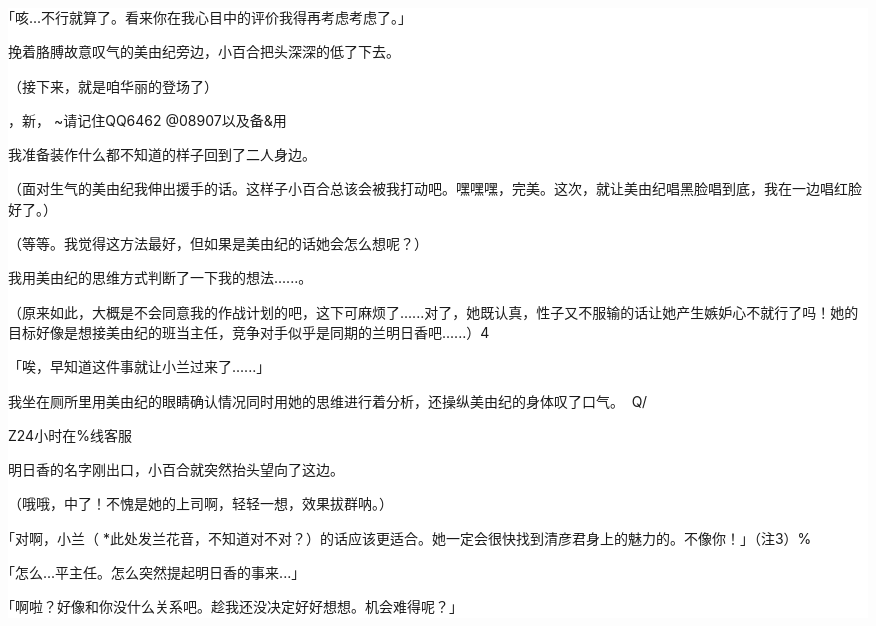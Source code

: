 



｢咳...不行就算了。看来你在我心目中的评价我得再考虑考虑了。｣



挽着胳膊故意叹气的美由纪旁边，小百合把头深深的低了下去。



（接下来，就是咱华丽的登场了）



，新， ~请记住QQ6462 @08907以及备&用



我准备装作什么都不知道的样子回到了二人身边。



（面对生气的美由纪我伸出援手的话。这样子小百合总该会被我打动吧。嘿嘿嘿，完美。这次，就让美由纪唱黑脸唱到底，我在一边唱红脸好了。）



（等等。我觉得这方法最好，但如果是美由纪的话她会怎么想呢？）





我用美由纪的思维方式判断了一下我的想法......。



（原来如此，大概是不会同意我的作战计划的吧，这下可麻烦了......对了，她既认真，性子又不服输的话让她产生嫉妒心不就行了吗！她的目标好像是想接美由纪的班当主任，竞争对手似乎是同期的兰明日香吧......）4





「唉，早知道这件事就让小兰过来了......」



我坐在厕所里用美由纪的眼睛确认情况同时用她的思维进行着分析，还操纵美由纪的身体叹了口气。  Q/

Z24小时在%线客服



明日香的名字刚出口，小百合就突然抬头望向了这边。





（哦哦，中了！不愧是她的上司啊，轻轻一想，效果拔群呐。）



｢对啊，小兰（ *此处发兰花音，不知道对不对？）的话应该更适合。她一定会很快找到清彦君身上的魅力的。不像你！｣（注3）%



｢怎么...平主任。怎么突然提起明日香的事来...｣





｢啊啦？好像和你没什么关系吧。趁我还没决定好好想想。机会难得呢？｣

